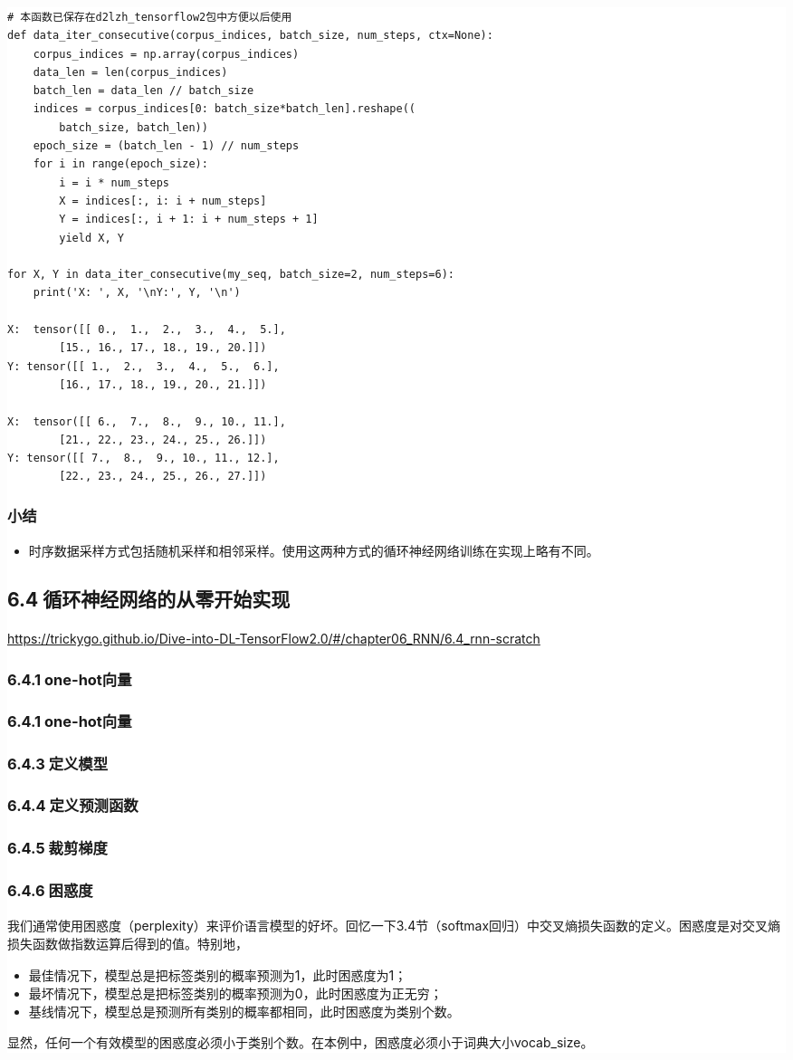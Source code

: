 ```
# 本函数已保存在d2lzh_tensorflow2包中方便以后使用
def data_iter_consecutive(corpus_indices, batch_size, num_steps, ctx=None):
    corpus_indices = np.array(corpus_indices)
    data_len = len(corpus_indices)
    batch_len = data_len // batch_size
    indices = corpus_indices[0: batch_size*batch_len].reshape((
        batch_size, batch_len))
    epoch_size = (batch_len - 1) // num_steps
    for i in range(epoch_size):
        i = i * num_steps
        X = indices[:, i: i + num_steps]
        Y = indices[:, i + 1: i + num_steps + 1]
        yield X, Y

for X, Y in data_iter_consecutive(my_seq, batch_size=2, num_steps=6):
    print('X: ', X, '\nY:', Y, '\n')

X:  tensor([[ 0.,  1.,  2.,  3.,  4.,  5.],
        [15., 16., 17., 18., 19., 20.]]) 
Y: tensor([[ 1.,  2.,  3.,  4.,  5.,  6.],
        [16., 17., 18., 19., 20., 21.]]) 

X:  tensor([[ 6.,  7.,  8.,  9., 10., 11.],
        [21., 22., 23., 24., 25., 26.]]) 
Y: tensor([[ 7.,  8.,  9., 10., 11., 12.],
        [22., 23., 24., 25., 26., 27.]]) 

```
### 小结
- 时序数据采样方式包括随机采样和相邻采样。使用这两种方式的循环神经网络训练在实现上略有不同。

## 6.4 循环神经网络的从零开始实现
https://trickygo.github.io/Dive-into-DL-TensorFlow2.0/#/chapter06_RNN/6.4_rnn-scratch
### 6.4.1 one-hot向量
### 6.4.1 one-hot向量
### 6.4.3 定义模型
### 6.4.4 定义预测函数
### 6.4.5 裁剪梯度
### 6.4.6 困惑度
我们通常使用困惑度（perplexity）来评价语言模型的好坏。回忆一下3.4节（softmax回归）中交叉熵损失函数的定义。困惑度是对交叉熵损失函数做指数运算后得到的值。特别地，
- 最佳情况下，模型总是把标签类别的概率预测为1，此时困惑度为1；
- 最坏情况下，模型总是把标签类别的概率预测为0，此时困惑度为正无穷；
- 基线情况下，模型总是预测所有类别的概率都相同，此时困惑度为类别个数。

显然，任何一个有效模型的困惑度必须小于类别个数。在本例中，困惑度必须小于词典大小vocab_size。
